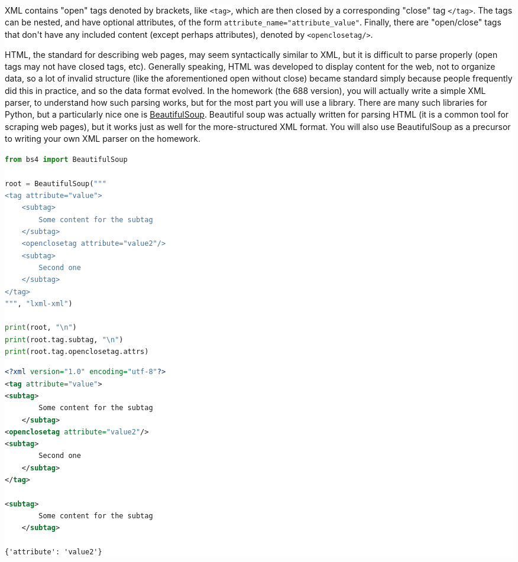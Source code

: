 XML contains "open" tags denoted by brackets, like `<tag>`, which are then closed by a corresponding "close" tag `</tag>`.  The tags can be nested, and have optional attributes, of the form `attribute_name="attribute_value"`.  Finally, there are "open/close" tags that don't have any included content (except perhaps attributes), denoted by `<openclosetag/>`.

HTML, the standard for describing web pages, may seem syntactically similar to XML, but it is difficult to parse properly (open tags may not have closed tags, etc).  Generally speaking, HTML was developed to display content for the web, not to organize data, so a lot of invalid structure (like the aforementioned open without close) became standard simply because people frequently did this in practice, and so the data format evolved.  In the homework (the 688 version), you will actually write a simple XML parser, to understand how such parsing works, but for the most part you will use a library.  There are many such libraries for Python, but a particularly nice one is [BeautifulSoup](https://www.crummy.com/software/BeautifulSoup/).  Beautiful soup was actually written for parsing HTML (it is a common tool for scraping web pages), but it works just as well for the more-structured XML format.  You will also use BeautifulSoup as a precursor to writing your own XML parser on the homework.


```python
from bs4 import BeautifulSoup

root = BeautifulSoup("""
<tag attribute="value">
    <subtag>
        Some content for the subtag
    </subtag>
    <openclosetag attribute="value2"/>
    <subtag>
        Second one
    </subtag>
</tag>
""", "lxml-xml")

print(root, "\n")
print(root.tag.subtag, "\n")
print(root.tag.openclosetag.attrs)
```

```xml
<?xml version="1.0" encoding="utf-8"?>
<tag attribute="value">
<subtag>
        Some content for the subtag
    </subtag>
<openclosetag attribute="value2"/>
<subtag>
        Second one
    </subtag>
</tag> 

<subtag>
        Some content for the subtag
    </subtag> 

{'attribute': 'value2'}
```
